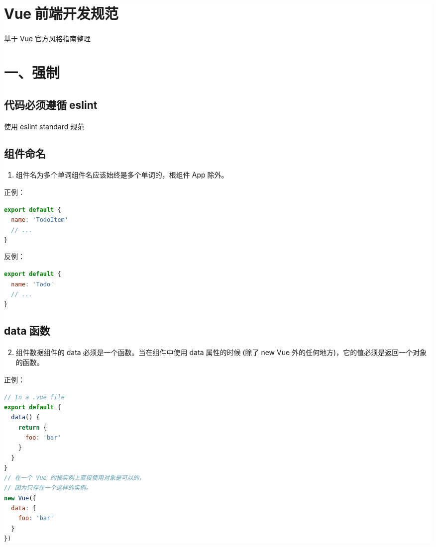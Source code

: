 # Vue 前端开发规范

基于 Vue 官方风格指南整理

# 一、强制

## 代码必须遵循 eslint

使用 eslint standard 规范

## 组件命名

1.  组件名为多个单词组件名应该始终是多个单词的，根组件 App 除外。

正例：

```js
export default {
  name: 'TodoItem'
  // ...
}
```

反例：

```js
export default {
  name: 'Todo'
  // ...
}
```

## data 函数

2.  组件数据组件的 data 必须是一个函数。当在组件中使用 data 属性的时候 (除了 new Vue 外的任何地方)，它的值必须是返回一个对象的函数。

正例：

```js
// In a .vue file
export default {
  data() {
    return {
      foo: 'bar'
    }
  }
}
// 在一个 Vue 的根实例上直接使用对象是可以的，
// 因为只存在一个这样的实例。
new Vue({
  data: {
    foo: 'bar'
  }
})
```
